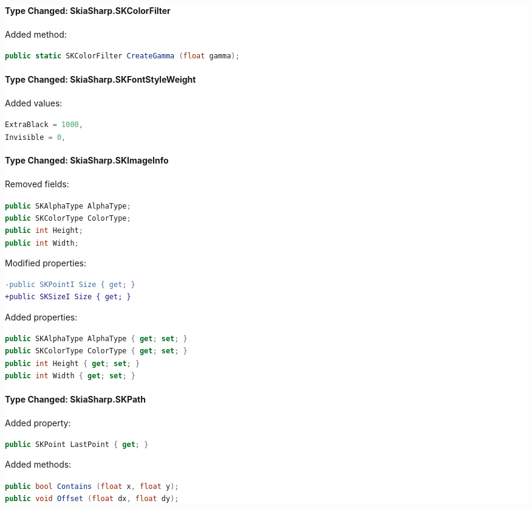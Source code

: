 
#### Type Changed: SkiaSharp.SKColorFilter

Added method:

```csharp
public static SKColorFilter CreateGamma (float gamma);
```


#### Type Changed: SkiaSharp.SKFontStyleWeight

Added values:

```csharp
ExtraBlack = 1000,
Invisible = 0,
```


#### Type Changed: SkiaSharp.SKImageInfo

Removed fields:

```csharp
public SKAlphaType AlphaType;
public SKColorType ColorType;
public int Height;
public int Width;
```

Modified properties:

```diff
-public SKPointI Size { get; }
+public SKSizeI Size { get; }
```

Added properties:

```csharp
public SKAlphaType AlphaType { get; set; }
public SKColorType ColorType { get; set; }
public int Height { get; set; }
public int Width { get; set; }
```


#### Type Changed: SkiaSharp.SKPath

Added property:

```csharp
public SKPoint LastPoint { get; }
```

Added methods:

```csharp
public bool Contains (float x, float y);
public void Offset (float dx, float dy);
```
